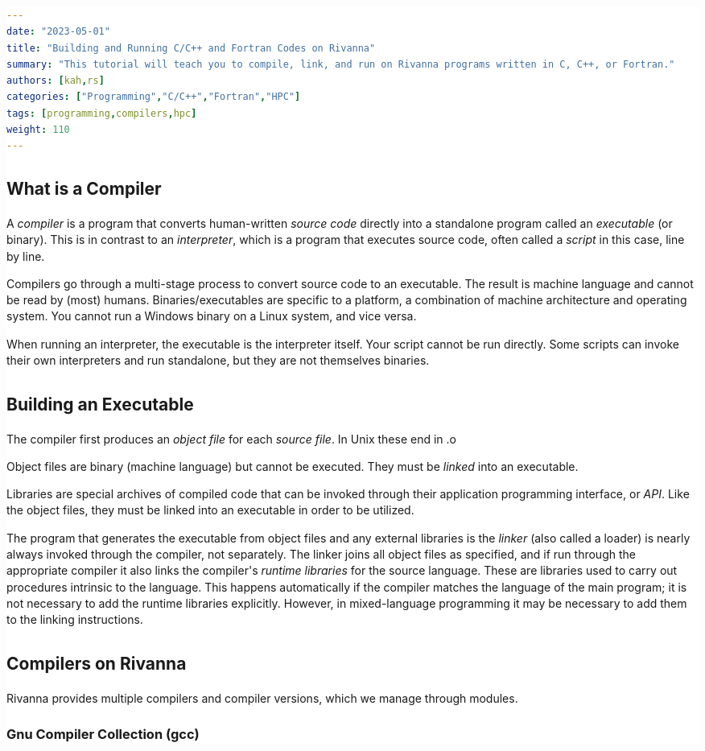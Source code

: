 ```yaml
---
date: "2023-05-01"
title: "Building and Running C/C++ and Fortran Codes on Rivanna"
summary: "This tutorial will teach you to compile, link, and run on Rivanna programs written in C, C++, or Fortran."
authors: [kah,rs]
categories: ["Programming","C/C++","Fortran","HPC"]
tags: [programming,compilers,hpc]
weight: 110
---
```


## What is a Compiler

A _compiler_ is a program that converts human-written _source code_ directly into a standalone program called an _executable_ (or binary).  This is in contrast to an _interpreter_, which
is a program that executes source code, often called a _script_ in this case, line by line.

Compilers go through a multi-stage process to convert source code to an executable. The result is machine language and cannot be read by (most) humans.
Binaries/executables are specific to a platform, a combination of machine architecture and operating system. You cannot run a Windows binary on a Linux system, and vice versa.

When running an interpreter, the executable is the interpreter itself. Your script cannot be run directly.  Some scripts can invoke their own interpreters and run standalone, but they are not themselves binaries.

## Building an Executable

The compiler first produces an *object file* for each *source file*. In Unix these end in .o

Object files are binary (machine language) but cannot be executed. They must be *linked* into an executable.

Libraries are special archives of compiled code that can be invoked through their application programming interface, or _API_.  Like the object files, they must be linked into an executable in order to be utilized.

The program that generates the executable from object files and any external libraries is the _linker_ (also called a loader) is nearly always invoked through the compiler, not separately. The linker joins all object files as specified, and if run through the appropriate compiler it also links the compiler\'s *runtime libraries* for the source language. These are libraries used to carry out procedures intrinsic to the language. This happens automatically if the compiler matches the language of the main program; it is not necessary to add the runtime libraries explicitly.  However, in mixed-language programming it may be necessary to add them to the linking instructions.

## Compilers on Rivanna

Rivanna provides multiple compilers and compiler versions, which we manage through modules.

### Gnu Compiler Collection (gcc)
